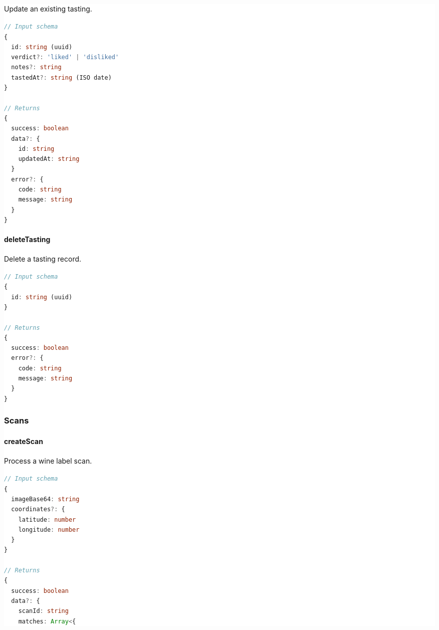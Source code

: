 Update an existing tasting.

```typescript
// Input schema
{
  id: string (uuid)
  verdict?: 'liked' | 'disliked'
  notes?: string
  tastedAt?: string (ISO date)
}

// Returns
{
  success: boolean
  data?: {
    id: string
    updatedAt: string
  }
  error?: {
    code: string
    message: string
  }
}
```

#### deleteTasting

Delete a tasting record.

```typescript
// Input schema
{
  id: string (uuid)
}

// Returns
{
  success: boolean
  error?: {
    code: string
    message: string
  }
}
```

### Scans

#### createScan

Process a wine label scan.

```typescript
// Input schema
{
  imageBase64: string
  coordinates?: {
    latitude: number
    longitude: number
  }
}

// Returns
{
  success: boolean
  data?: {
    scanId: string
    matches: Array<{
```